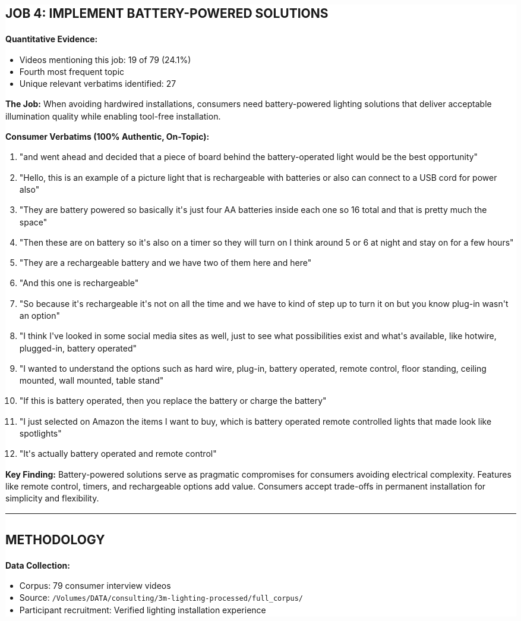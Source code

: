 
## JOB 4: IMPLEMENT BATTERY-POWERED SOLUTIONS

**Quantitative Evidence:**
- Videos mentioning this job: 19 of 79 (24.1%)
- Fourth most frequent topic
- Unique relevant verbatims identified: 27

**The Job:**
When avoiding hardwired installations, consumers need battery-powered lighting solutions that deliver acceptable illumination quality while enabling tool-free installation.

**Consumer Verbatims (100% Authentic, On-Topic):**

1. "and went ahead and decided that a piece of board behind the battery-operated light would be the best opportunity"

2. "Hello, this is an example of a picture light that is rechargeable with batteries or also can connect to a USB cord for power also"

3. "They are battery powered so basically it's just four AA batteries inside each one so 16 total and that is pretty much the space"

4. "Then these are on battery so it's also on a timer so they will turn on I think around 5 or 6 at night and stay on for a few hours"

5. "They are a rechargeable battery and we have two of them here and here"

6. "And this one is rechargeable"

7. "So because it's rechargeable it's not on all the time and we have to kind of step up to turn it on but you know plug-in wasn't an option"

8. "I think I've looked in some social media sites as well, just to see what possibilities exist and what's available, like hotwire, plugged-in, battery operated"

9. "I wanted to understand the options such as hard wire, plug-in, battery operated, remote control, floor standing, ceiling mounted, wall mounted, table stand"

10. "If this is battery operated, then you replace the battery or charge the battery"

11. "I just selected on Amazon the items I want to buy, which is battery operated remote controlled lights that made look like spotlights"

12. "It's actually battery operated and remote control"

**Key Finding:**
Battery-powered solutions serve as pragmatic compromises for consumers avoiding electrical complexity. Features like remote control, timers, and rechargeable options add value. Consumers accept trade-offs in permanent installation for simplicity and flexibility.

---

## METHODOLOGY

**Data Collection:**
- Corpus: 79 consumer interview videos
- Source: `/Volumes/DATA/consulting/3m-lighting-processed/full_corpus/`
- Participant recruitment: Verified lighting installation experience
